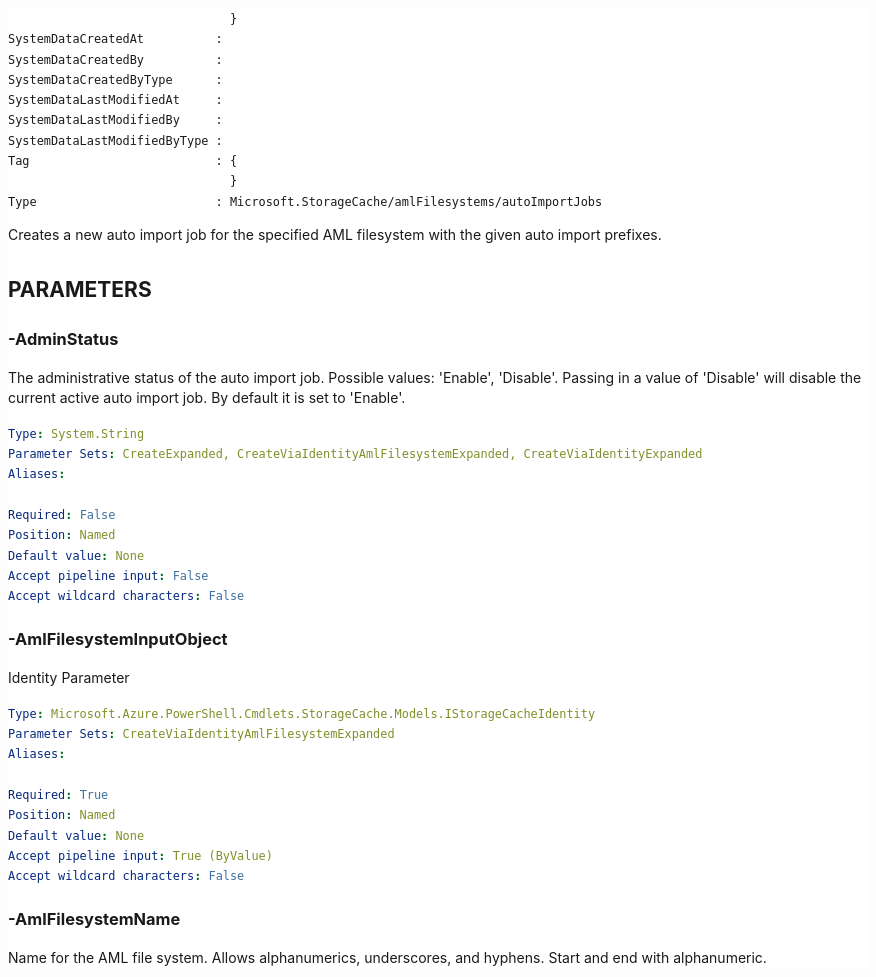 ```output
                               }
SystemDataCreatedAt          :
SystemDataCreatedBy          :
SystemDataCreatedByType      :
SystemDataLastModifiedAt     :
SystemDataLastModifiedBy     :
SystemDataLastModifiedByType :
Tag                          : {
                               }
Type                         : Microsoft.StorageCache/amlFilesystems/autoImportJobs
```

Creates a new auto import job for the specified AML filesystem with the given auto import prefixes.

## PARAMETERS

### -AdminStatus
The administrative status of the auto import job.
Possible values: 'Enable', 'Disable'.
Passing in a value of 'Disable' will disable the current active auto import job.
By default it is set to 'Enable'.

```yaml
Type: System.String
Parameter Sets: CreateExpanded, CreateViaIdentityAmlFilesystemExpanded, CreateViaIdentityExpanded
Aliases:

Required: False
Position: Named
Default value: None
Accept pipeline input: False
Accept wildcard characters: False
```

### -AmlFilesystemInputObject
Identity Parameter

```yaml
Type: Microsoft.Azure.PowerShell.Cmdlets.StorageCache.Models.IStorageCacheIdentity
Parameter Sets: CreateViaIdentityAmlFilesystemExpanded
Aliases:

Required: True
Position: Named
Default value: None
Accept pipeline input: True (ByValue)
Accept wildcard characters: False
```

### -AmlFilesystemName
Name for the AML file system.
Allows alphanumerics, underscores, and hyphens.
Start and end with alphanumeric.
